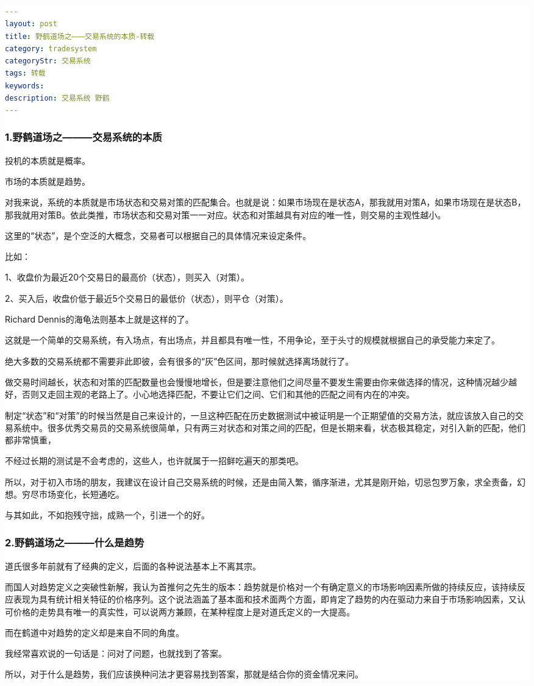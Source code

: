 ```yaml
---
layout: post
title: 野鹤道场之———交易系统的本质-转载
category: tradesystem
categoryStr: 交易系统
tags: 转载
keywords: 
description: 交易系统 野鹤
---
```



### 1.野鹤道场之———交易系统的本质

投机的本质就是概率。

市场的本质就是趋势。

对我来说，系统的本质就是市场状态和交易对策的匹配集合。也就是说：如果市场现在是状态A，那我就用对策A，如果市场现在是状态B，那我就用对策B。依此类推，市场状态和交易对策一一对应。状态和对策越具有对应的唯一性，则交易的主观性越小。

这里的“状态”，是个空泛的大概念，交易者可以根据自己的具体情况来设定条件。

比如：

1、收盘价为最近20个交易日的最高价（状态），则买入（对策）。

2、买入后，收盘价低于最近5个交易日的最低价（状态），则平仓（对策）。

Richard Dennis的海龟法则基本上就是这样的了。

这就是一个简单的交易系统，有入场点，有出场点，并且都具有唯一性，不用争论，至于头寸的规模就根据自己的承受能力来定了。

绝大多数的交易系统都不需要非此即彼，会有很多的“灰”色区间，那时候就选择离场就行了。

做交易时间越长，状态和对策的匹配数量也会慢慢地增长，但是要注意他们之间尽量不要发生需要由你来做选择的情况，这种情况越少越好，否则又走回主观的老路上了。小心地选择匹配，不要让它们之间、它们和其他的匹配之间有内在的冲突。

制定“状态”和“对策”的时候当然是自己来设计的，一旦这种匹配在历史数据测试中被证明是一个正期望值的交易方法，就应该放入自己的交易系统中。很多优秀交易员的交易系统很简单，只有两三对状态和对策之间的匹配，但是长期来看，状态极其稳定，对引入新的匹配，他们都非常慎重，

不经过长期的测试是不会考虑的，这些人，也许就属于一招鲜吃遍天的那类吧。

所以，对于初入市场的朋友，我建议在设计自己交易系统的时候，还是由简入繁，循序渐进，尤其是刚开始，切忌包罗万象，求全责备，幻想。穷尽市场变化，长短通吃。

与其如此，不如抱残守拙，成熟一个，引进一个的好。

### 2.野鹤道场之———什么是趋势

道氏很多年前就有了经典的定义，后面的各种说法基本上不离其宗。

而国人对趋势定义之突破性新解，我认为首推何之先生的版本：趋势就是价格对一个有确定意义的市场影响因素所做的持续反应，该持续反应表现为具有统计相关特征的价格序列。这个说法涵盖了基本面和技术面两个方面，即肯定了趋势的内在驱动力来自于市场影响因素，又认可价格的走势具有唯一的真实性，可以说两方兼顾，在某种程度上是对道氏定义的一大提高。

而在鹤道中对趋势的定义却是来自不同的角度。

我经常喜欢说的一句话是：问对了问题，也就找到了答案。

所以，对于什么是趋势，我们应该换种问法才更容易找到答案，那就是结合你的资金情况来问。
